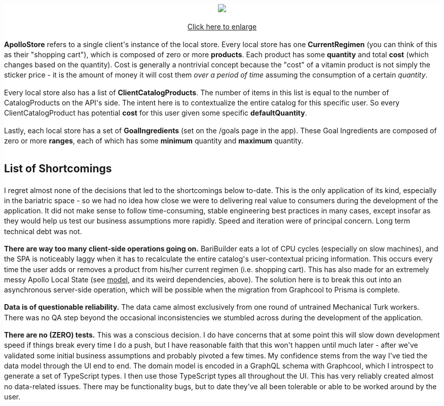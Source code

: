 <p align="center">
    <img src="https://raw.githubusercontent.com/tadasant/baribuilder/master/img/UI%20model.png" width="800" />
</p>
<p align="center">
     <a href="https://raw.githubusercontent.com/tadasant/baribuilder/master/img/UI%20model.png" target="_blank">Click here to enlarge</a>
</p>

**ApolloStore** refers to a single client's instance of the local store. Every local store has one **CurrentRegimen** (you can think of this as their "shopping cart"), which is composed of zero or more **products**. Each product has some **quantity** and total **cost** (which changes based on the quantity). Cost is generally a nontrivial concept because the "cost" of a vitamin product is not simply the sticker price - it is the amount of money it will cost them *over a period of time* assuming the consumption of a certain *quantity*.

Every local store also has a list of **ClientCatalogProducts**. The number of items in this list is equal to the number of CatalogProducts on the API's side. The intent here is to contextualize the entire catalog for this specific user. So every ClientCatalogProduct has potential **cost** for this user given some specific **defaultQuantity**.

Lastly, each local store has a set of **GoalIngredients** (set on the /goals page in the app). These Goal Ingredients are composed of zero or more **ranges**, each of which has some **minimum** quantity and **maximum** quantity.

## List of Shortcomings

I regret almost none of the decisions that led to the shortcomings below to-date. This is the only application of its kind, especially in the bariatric space - so we had no idea how close we were to delivering real value to consumers during the development of the application. It did not make sense to follow time-consuming, stable engineering best practices in many cases, except insofar as they would help us test our business assumptions more rapidly. Speed and iteration were of principal concern. Long term technical debt was not. 

**There are way too many client-side operations going on.** BariBuilder eats a lot of CPU cycles (especially on slow machines), and the SPA is noticeably laggy when it has to recalculate the entire catalog's user-contextual pricing information. This occurs every time the user adds or removes a product from his/her current regimen (i.e. shopping cart). This has also made for an extremely messy Apollo Local State (see [model](#client-side-model), and its weird dependencies, above). The solution here is to break this out into an asynchronous server-side operation, which will be possible when the migration from Graphcool to Prisma is complete.

**Data is of questionable reliability.** The data came almost exclusively from one round of untrained Mechanical Turk workers. There was no QA step beyond the occasional inconsistencies we stumbled across during the development of the application.

**There are no (ZERO) tests.** This was a conscious decision. I do have concerns that at some point this will slow down development speed if things break every time I do a push, but I have reasonable faith that this won't happen until much later - after we've validated some initial business assumptions and probably pivoted a few times. My confidence stems from the way I've tied the data model through the UI end to end. The domain model is encoded in a GraphQL schema with Graphcool, which I introspect to generate a set of TypeScript types. I then use those TypeScript types all throughout the UI. This has very reliably created almost no data-related issues. There may be functionality bugs, but to date they've all been tolerable or able to be worked around by the user.

